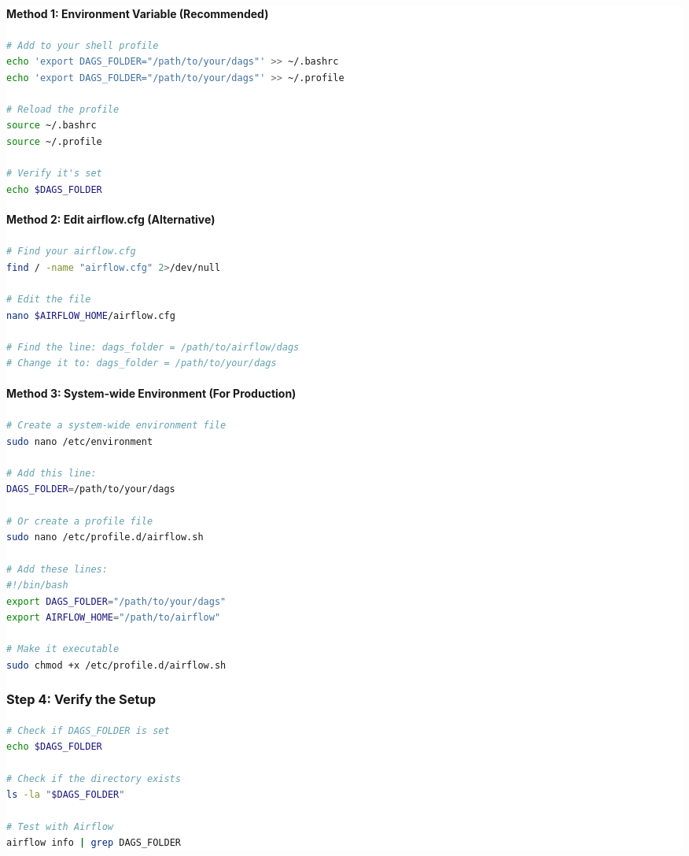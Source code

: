 #### **Method 1: Environment Variable (Recommended)**
```bash
# Add to your shell profile
echo 'export DAGS_FOLDER="/path/to/your/dags"' >> ~/.bashrc
echo 'export DAGS_FOLDER="/path/to/your/dags"' >> ~/.profile

# Reload the profile
source ~/.bashrc
source ~/.profile

# Verify it's set
echo $DAGS_FOLDER
```

#### **Method 2: Edit airflow.cfg (Alternative)**
```bash
# Find your airflow.cfg
find / -name "airflow.cfg" 2>/dev/null

# Edit the file
nano $AIRFLOW_HOME/airflow.cfg

# Find the line: dags_folder = /path/to/airflow/dags
# Change it to: dags_folder = /path/to/your/dags
```

#### **Method 3: System-wide Environment (For Production)**
```bash
# Create a system-wide environment file
sudo nano /etc/environment

# Add this line:
DAGS_FOLDER=/path/to/your/dags

# Or create a profile file
sudo nano /etc/profile.d/airflow.sh

# Add these lines:
#!/bin/bash
export DAGS_FOLDER="/path/to/your/dags"
export AIRFLOW_HOME="/path/to/airflow"

# Make it executable
sudo chmod +x /etc/profile.d/airflow.sh
```

### **Step 4: Verify the Setup**
```bash
# Check if DAGS_FOLDER is set
echo $DAGS_FOLDER

# Check if the directory exists
ls -la "$DAGS_FOLDER"

# Test with Airflow
airflow info | grep DAGS_FOLDER
```
